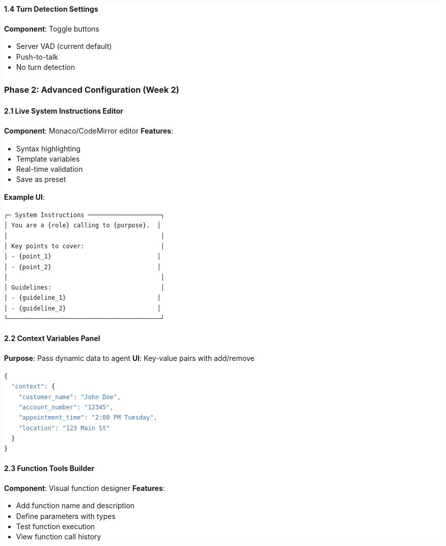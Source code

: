 #### 1.4 Turn Detection Settings
**Component**: Toggle buttons
- Server VAD (current default)
- Push-to-talk
- No turn detection

### Phase 2: Advanced Configuration (Week 2)

#### 2.1 Live System Instructions Editor
**Component**: Monaco/CodeMirror editor
**Features**:
- Syntax highlighting
- Template variables
- Real-time validation
- Save as preset

**Example UI**:
```
┌─ System Instructions ────────────────────┐
│ You are a {role} calling to {purpose}.  │
│                                          │
│ Key points to cover:                     │
│ - {point_1}                             │
│ - {point_2}                             │
│                                          │
│ Guidelines:                              │
│ - {guideline_1}                         │
│ - {guideline_2}                         │
└──────────────────────────────────────────┘
```

#### 2.2 Context Variables Panel
**Purpose**: Pass dynamic data to agent
**UI**: Key-value pairs with add/remove

```typescript
{
  "context": {
    "customer_name": "John Doe",
    "account_number": "12345",
    "appointment_time": "2:00 PM Tuesday",
    "location": "123 Main St"
  }
}
```

#### 2.3 Function Tools Builder
**Component**: Visual function designer
**Features**:
- Add function name and description
- Define parameters with types
- Test function execution
- View function call history
